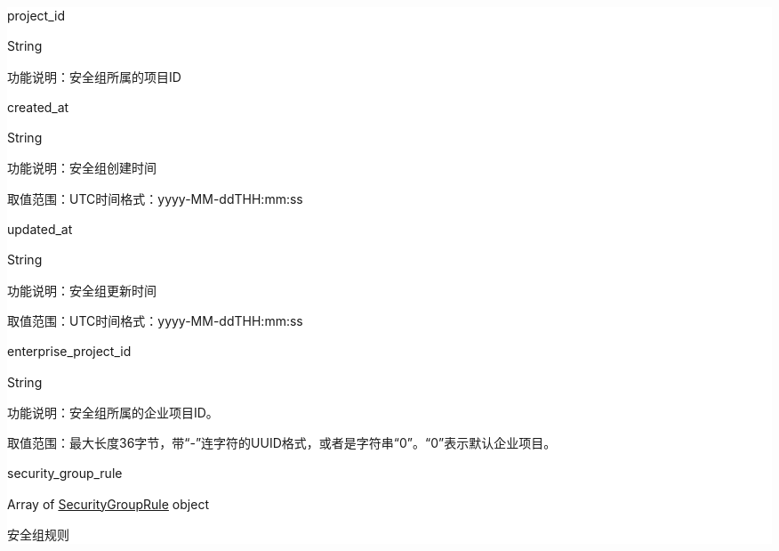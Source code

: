 </tr>
<tr id="row1946017191460"><td class="cellrowborder" valign="top" width="20%" headers="mcps1.2.4.1.1 "><p id="p94792191366"><a name="p94792191366"></a><a name="p94792191366"></a>project_id</p>
</td>
<td class="cellrowborder" valign="top" width="20%" headers="mcps1.2.4.1.2 "><p id="p94855191669"><a name="p94855191669"></a><a name="p94855191669"></a>String</p>
</td>
<td class="cellrowborder" valign="top" width="60%" headers="mcps1.2.4.1.3 "><p id="p84853191462"><a name="p84853191462"></a><a name="p84853191462"></a>功能说明：安全组所属的项目ID</p>
</td>
</tr>
<tr id="row94606191369"><td class="cellrowborder" valign="top" width="20%" headers="mcps1.2.4.1.1 "><p id="p184866196616"><a name="p184866196616"></a><a name="p184866196616"></a>created_at</p>
</td>
<td class="cellrowborder" valign="top" width="20%" headers="mcps1.2.4.1.2 "><p id="p1487121913619"><a name="p1487121913619"></a><a name="p1487121913619"></a>String</p>
</td>
<td class="cellrowborder" valign="top" width="60%" headers="mcps1.2.4.1.3 "><p id="p335614361692"><a name="p335614361692"></a><a name="p335614361692"></a>功能说明：安全组创建时间</p>
<p id="p1848918191563"><a name="p1848918191563"></a><a name="p1848918191563"></a>取值范围：UTC时间格式：yyyy-MM-ddTHH:mm:ss</p>
</td>
</tr>
<tr id="row9460191919616"><td class="cellrowborder" valign="top" width="20%" headers="mcps1.2.4.1.1 "><p id="p18490101916615"><a name="p18490101916615"></a><a name="p18490101916615"></a>updated_at</p>
</td>
<td class="cellrowborder" valign="top" width="20%" headers="mcps1.2.4.1.2 "><p id="p1849171912615"><a name="p1849171912615"></a><a name="p1849171912615"></a>String</p>
</td>
<td class="cellrowborder" valign="top" width="60%" headers="mcps1.2.4.1.3 "><p id="p1077263819912"><a name="p1077263819912"></a><a name="p1077263819912"></a>功能说明：安全组更新时间</p>
<p id="p6492191917615"><a name="p6492191917615"></a><a name="p6492191917615"></a>取值范围：UTC时间格式：yyyy-MM-ddTHH:mm:ss</p>
</td>
</tr>
<tr id="row446015191761"><td class="cellrowborder" valign="top" width="20%" headers="mcps1.2.4.1.1 "><p id="p149311914618"><a name="p149311914618"></a><a name="p149311914618"></a>enterprise_project_id</p>
</td>
<td class="cellrowborder" valign="top" width="20%" headers="mcps1.2.4.1.2 "><p id="p849412191561"><a name="p849412191561"></a><a name="p849412191561"></a>String</p>
</td>
<td class="cellrowborder" valign="top" width="60%" headers="mcps1.2.4.1.3 "><p id="p1466017421094"><a name="p1466017421094"></a><a name="p1466017421094"></a>功能说明：安全组所属的企业项目ID。</p>
<p id="p1049518192611"><a name="p1049518192611"></a><a name="p1049518192611"></a>取值范围：最大长度36字节，带“-”连字符的UUID格式，或者是字符串“0”。“0”表示默认企业项目。</p>
</td>
</tr>
<tr id="row12460161919612"><td class="cellrowborder" valign="top" width="20%" headers="mcps1.2.4.1.1 "><p id="p9497131918615"><a name="p9497131918615"></a><a name="p9497131918615"></a>security_group_rule</p>
</td>
<td class="cellrowborder" valign="top" width="20%" headers="mcps1.2.4.1.2 "><p id="p204981719962"><a name="p204981719962"></a><a name="p204981719962"></a>Array of <a href="#zh-cn_topic_0267488916_response_SecurityGroupRule">SecurityGroupRule</a> object</p>
</td>
<td class="cellrowborder" valign="top" width="60%" headers="mcps1.2.4.1.3 "><p id="p1349920192617"><a name="p1349920192617"></a><a name="p1349920192617"></a>安全组规则</p>
</td>
</tr>
</tbody>
</table>

